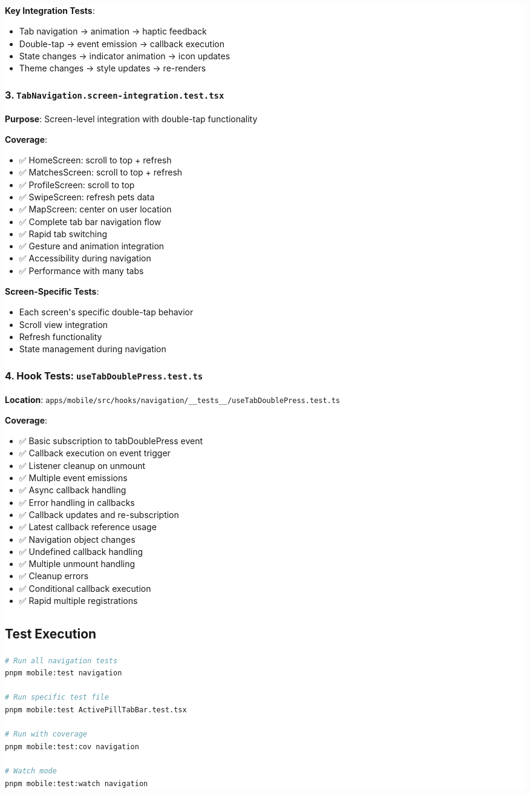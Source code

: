 **Key Integration Tests**:
- Tab navigation → animation → haptic feedback
- Double-tap → event emission → callback execution
- State changes → indicator animation → icon updates
- Theme changes → style updates → re-renders

### 3. `TabNavigation.screen-integration.test.tsx`
**Purpose**: Screen-level integration with double-tap functionality

**Coverage**:
- ✅ HomeScreen: scroll to top + refresh
- ✅ MatchesScreen: scroll to top + refresh
- ✅ ProfileScreen: scroll to top
- ✅ SwipeScreen: refresh pets data
- ✅ MapScreen: center on user location
- ✅ Complete tab bar navigation flow
- ✅ Rapid tab switching
- ✅ Gesture and animation integration
- ✅ Accessibility during navigation
- ✅ Performance with many tabs

**Screen-Specific Tests**:
- Each screen's specific double-tap behavior
- Scroll view integration
- Refresh functionality
- State management during navigation

### 4. Hook Tests: `useTabDoublePress.test.ts`
**Location**: `apps/mobile/src/hooks/navigation/__tests__/useTabDoublePress.test.ts`

**Coverage**:
- ✅ Basic subscription to tabDoublePress event
- ✅ Callback execution on event trigger
- ✅ Listener cleanup on unmount
- ✅ Multiple event emissions
- ✅ Async callback handling
- ✅ Error handling in callbacks
- ✅ Callback updates and re-subscription
- ✅ Latest callback reference usage
- ✅ Navigation object changes
- ✅ Undefined callback handling
- ✅ Multiple unmount handling
- ✅ Cleanup errors
- ✅ Conditional callback execution
- ✅ Rapid multiple registrations

## Test Execution

```bash
# Run all navigation tests
pnpm mobile:test navigation

# Run specific test file
pnpm mobile:test ActivePillTabBar.test.tsx

# Run with coverage
pnpm mobile:test:cov navigation

# Watch mode
pnpm mobile:test:watch navigation
```
